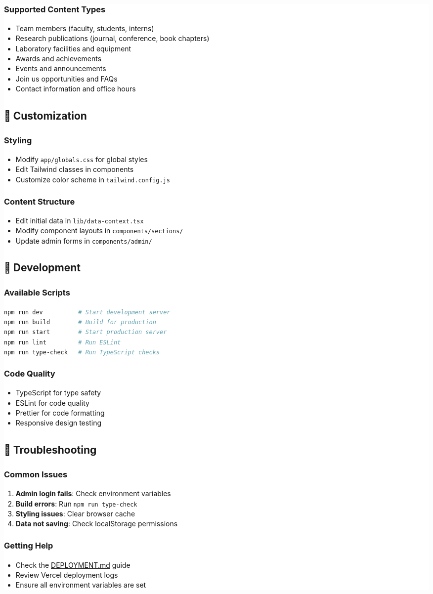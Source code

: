### **Supported Content Types**
- Team members (faculty, students, interns)
- Research publications (journal, conference, book chapters)
- Laboratory facilities and equipment
- Awards and achievements
- Events and announcements
- Join us opportunities and FAQs
- Contact information and office hours

## 🎨 Customization

### **Styling**
- Modify `app/globals.css` for global styles
- Edit Tailwind classes in components
- Customize color scheme in `tailwind.config.js`

### **Content Structure**
- Edit initial data in `lib/data-context.tsx`
- Modify component layouts in `components/sections/`
- Update admin forms in `components/admin/`

## 🔧 Development

### **Available Scripts**
```bash
npm run dev          # Start development server
npm run build        # Build for production
npm run start        # Start production server
npm run lint         # Run ESLint
npm run type-check   # Run TypeScript checks
```

### **Code Quality**
- TypeScript for type safety
- ESLint for code quality
- Prettier for code formatting
- Responsive design testing

## 🐛 Troubleshooting

### **Common Issues**
1. **Admin login fails**: Check environment variables
2. **Build errors**: Run `npm run type-check`
3. **Styling issues**: Clear browser cache
4. **Data not saving**: Check localStorage permissions

### **Getting Help**
- Check the [DEPLOYMENT.md](./DEPLOYMENT.md) guide
- Review Vercel deployment logs
- Ensure all environment variables are set
